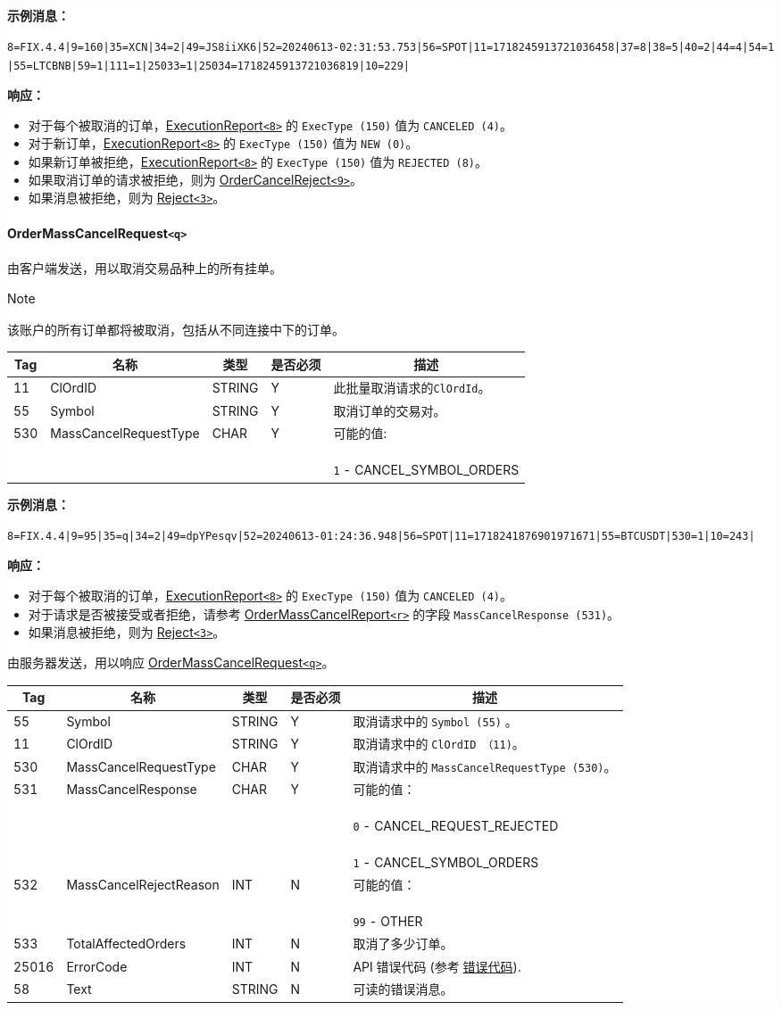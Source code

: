 **示例消息：**

```
8=FIX.4.4|9=160|35=XCN|34=2|49=JS8iiXK6|52=20240613-02:31:53.753|56=SPOT|11=1718245913721036458|37=8|38=5|40=2|44=4|54=1|55=LTCBNB|59=1|111=1|25033=1|25034=1718245913721036819|10=229|
```

**响应：**

* 对于每个被取消的订单，[ExecutionReport`<8>`](#executionreport) 的 `ExecType (150)` 值为 `CANCELED (4)`。
* 对于新订单，[ExecutionReport`<8>`](#executionreport) 的 `ExecType (150)` 值为 `NEW (0)`。
* 如果新订单被拒绝，[ExecutionReport`<8>`](#executionreport) 的 `ExecType (150)` 值为 `REJECTED (8)`。
* 如果取消订单的请求被拒绝，则为 [OrderCancelReject`<9>`](#ordercancelreject)。
* 如果消息被拒绝，则为 [Reject`<3>`](#reject)。

<a id="ordermasscancelrequest"></a>

#### OrderMassCancelRequest<code>&lt;q&gt;</code>

由客户端发送，用以取消交易品种上的所有挂单。

> [!NOTE]
> 该账户的所有订单都将被取消，包括从不同连接中下的订单。

| Tag | 名称     | 类型   | 是否必须 | 描述 |
| --- |--- | ---| --- |---|
| 11  | ClOrdID               | STRING | Y        | 此批量取消请求的`ClOrdId`。  |
| 55  | Symbol                | STRING | Y        | 取消订单的交易对。 |
| 530 | MassCancelRequestType | CHAR   | Y        | 可能的值: <br></br> `1` - CANCEL_SYMBOL_ORDERS     |

**示例消息：**

```
8=FIX.4.4|9=95|35=q|34=2|49=dpYPesqv|52=20240613-01:24:36.948|56=SPOT|11=1718241876901971671|55=BTCUSDT|530=1|10=243|
```

**响应：**

* 对于每个被取消的订单，[ExecutionReport`<8>`](#executionreport) 的 `ExecType (150)` 值为 `CANCELED (4)`。
* 对于请求是否被接受或者拒绝，请参考 [OrderMassCancelReport`<r>`](#ordermasscancelreport) 的字段 `MassCancelResponse (531)`。
* 如果消息被拒绝，则为 [Reject`<3>`](#reject)。

<a id="ordermasscancelreport"></a>

由服务器发送，用以响应 [OrderMassCancelRequest`<q>`](#ordermasscancelrequest)。

| Tag | 名称     | 类型   | 是否必须 | 描述 |
| --- |--- | ---| --- |---|
| 55    | Symbol                 | STRING | Y        | 取消请求中的 `Symbol (55)`  。                                       |
| 11    | ClOrdID                | STRING | Y        | 取消请求中的 `ClOrdID （11)`。                                              |
| 530   | MassCancelRequestType  | CHAR   | Y        | 取消请求中的 `MassCancelRequestType (530)`。                            |
| 531   | MassCancelResponse     | CHAR   | Y        | 可能的值： <br></br> `0` - CANCEL_REQUEST_REJECTED <br></br> `1` - CANCEL_SYMBOL_ORDERS |
| 532   | MassCancelRejectReason | INT    | N        | 可能的值： <br></br> `99` - OTHER                                                  |
| 533   | TotalAffectedOrders    | INT    | N        | 取消了多少订单。                                                  |
| 25016 | ErrorCode              | INT    | N        | API 错误代码 (参考 [错误代码](errors_CN.md)).                                      |
| 58    | Text                   | STRING | N        | 可读的错误消息。                                                  |
